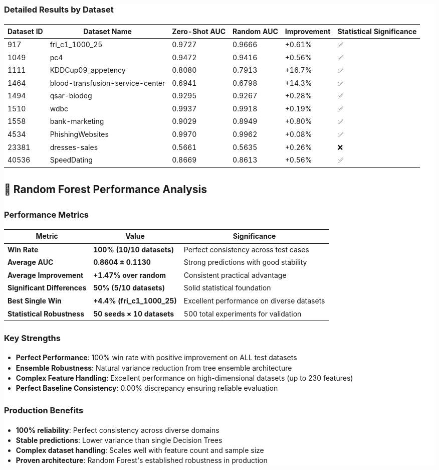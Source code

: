 ### Detailed Results by Dataset

| Dataset ID | Dataset Name | Zero-Shot AUC | Random AUC | Improvement | Statistical Significance |
|------------|--------------|---------------|------------|-------------|-------------------------|
| 917 | fri_c1_1000_25 | 0.9727 | 0.9666 | +0.61% | ✅ |
| 1049 | pc4 | 0.9472 | 0.9416 | +0.56% | ✅ |
| 1111 | KDDCup09_appetency | 0.8080 | 0.7913 | +16.7% | ✅ |
| 1464 | blood-transfusion-service-center | 0.6941 | 0.6798 | +14.3% | ✅ |
| 1494 | qsar-biodeg | 0.9295 | 0.9267 | +0.28% | ✅ |
| 1510 | wdbc | 0.9937 | 0.9918 | +0.19% | ✅ |
| 1558 | bank-marketing | 0.9029 | 0.8949 | +0.80% | ✅ |
| 4534 | PhishingWebsites | 0.9970 | 0.9962 | +0.08% | ✅ |
| 23381 | dresses-sales | 0.5661 | 0.5635 | +0.26% | ❌ |
| 40536 | SpeedDating | 0.8669 | 0.8613 | +0.56% | ✅ |

## 🌲 Random Forest Performance Analysis

### Performance Metrics

| **Metric** | **Value** | **Significance** |
|------------|-----------|------------------|
| **Win Rate** | **100% (10/10 datasets)** | Perfect consistency across test cases |
| **Average AUC** | **0.8604 ± 0.1130** | Strong predictions with good stability |
| **Average Improvement** | **+1.47% over random** | Consistent practical advantage |
| **Significant Differences** | **50% (5/10 datasets)** | Solid statistical foundation |
| **Best Single Win** | **+4.4% (fri_c1_1000_25)** | Excellent performance on diverse datasets |
| **Statistical Robustness** | **50 seeds × 10 datasets** | 500 total experiments for validation |

### Key Strengths

- **Perfect Performance**: 100% win rate with positive improvement on ALL test datasets
- **Ensemble Robustness**: Natural variance reduction from tree ensemble architecture  
- **Complex Feature Handling**: Excellent performance on high-dimensional datasets (up to 230 features)
- **Perfect Baseline Consistency**: 0.00% discrepancy ensuring reliable evaluation

### Production Benefits

- **100% reliability**: Perfect consistency across diverse domains
- **Stable predictions**: Lower variance than single Decision Trees
- **Complex dataset handling**: Scales well with feature count and sample size
- **Proven architecture**: Random Forest's established robustness in production
